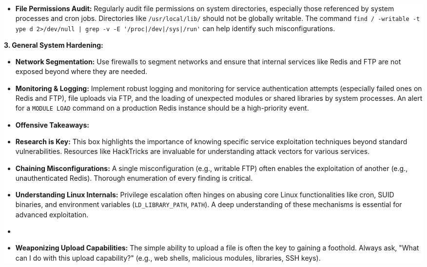 - **File Permissions Audit:** Regularly audit file permissions on system directories, especially those referenced by system processes and cron jobs. Directories like `/usr/local/lib/` should not be globally writable. The command `find / -writable -type d 2>/dev/null | grep -v -E '/proc|/dev|/sys|/run'` can help identify such misconfigurations.
    

**3. General System Hardening:**

- **Network Segmentation:** Use firewalls to segment networks and ensure that internal services like Redis and FTP are not exposed beyond where they are needed.
    
- **Monitoring & Logging:** Implement robust logging and monitoring for service authentication attempts (especially failed ones on Redis and FTP), file uploads via FTP, and the loading of unexpected modules or shared libraries by system processes. An alert for a `MODULE LOAD` command on a production Redis instance should be a high-priority event.
        
- **Offensive Takeaways:** 

-  **Research is Key:** This box highlights the importance of knowing specific service exploitation techniques beyond standard vulnerabilities. Resources like HackTricks are invaluable for understanding attack vectors for various services.
    
- **Chaining Misconfigurations:** A single misconfiguration (e.g., writable FTP) often enables the exploitation of another (e.g., unauthenticated Redis). Thorough enumeration of every finding is critical.
    
- **Understanding Linux Internals:** Privilege escalation often hinges on abusing core Linux functionalities like cron, SUID binaries, and environment variables (`LD_LIBRARY_PATH`, `PATH`). A deep understanding of these mechanisms is essential for advanced exploitation.
- 
- **Weaponizing Upload Capabilities:** The simple ability to upload a file is often the key to gaining a foothold. Always ask, "What can I do with this upload capability?" (e.g., web shells, malicious modules, libraries, SSH keys).
